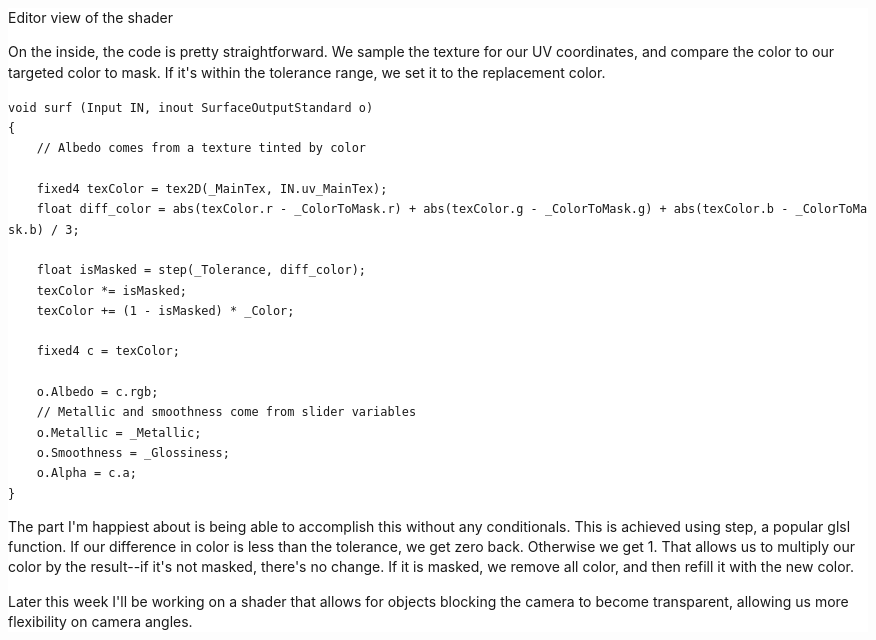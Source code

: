 Editor view of the shader

On the inside, the code is pretty straightforward. We sample the texture for our UV coordinates, and compare the color to our targeted color to mask. If it's within the tolerance range, we set it to the replacement color.

```
void surf (Input IN, inout SurfaceOutputStandard o)
{
    // Albedo comes from a texture tinted by color

    fixed4 texColor = tex2D(_MainTex, IN.uv_MainTex);
    float diff_color = abs(texColor.r - _ColorToMask.r) + abs(texColor.g - _ColorToMask.g) + abs(texColor.b - _ColorToMask.b) / 3;

    float isMasked = step(_Tolerance, diff_color);
    texColor *= isMasked;
    texColor += (1 - isMasked) * _Color;

    fixed4 c = texColor;

    o.Albedo = c.rgb;
    // Metallic and smoothness come from slider variables
    o.Metallic = _Metallic;
    o.Smoothness = _Glossiness;
    o.Alpha = c.a;
}
```

The part I'm happiest about is being able to accomplish this without any conditionals. This is achieved using step, a popular glsl function. If our difference in color is less than the tolerance, we get zero back. Otherwise we get 1. That allows us to multiply our color by the result--if it's not masked, there's no change. If it is masked, we remove all color, and then refill it with the new color.

Later this week I'll be working on a shader that allows for objects blocking the camera to become transparent, allowing us more flexibility on camera angles.